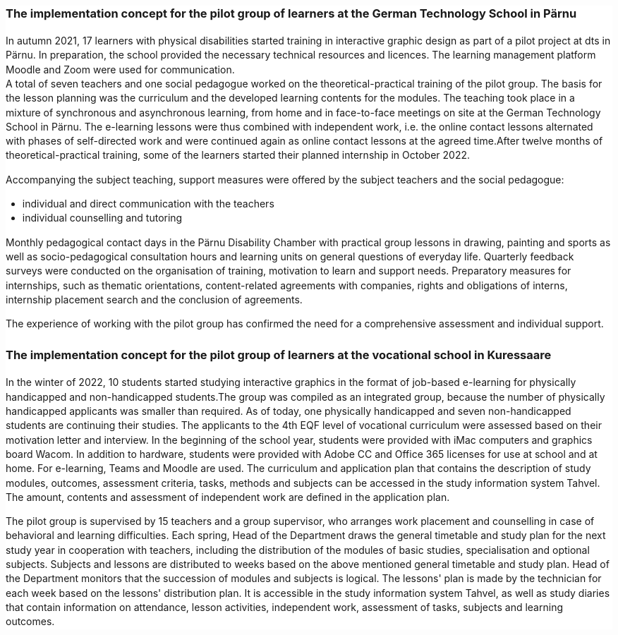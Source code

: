 ### **The implementation concept for the pilot group of learners at the German Technology School in Pärnu**

In autumn 2021, 17 learners with physical disabilities started training in interactive graphic design as part of a pilot project at dts in Pärnu. In preparation, the school provided the necessary technical resources and licences. The learning management platform Moodle and Zoom were used for communication.  
A total of seven teachers and one social pedagogue worked on the theoretical-practical training of the pilot group. The basis for the lesson planning was the curriculum and the developed learning contents for the modules. The teaching took place in a mixture of synchronous and asynchronous learning, from home and in face-to-face meetings on site at the German Technology School in Pärnu. The e-learning lessons were thus combined with independent work, i.e. the online contact lessons alternated with phases of self-directed work and were continued again as online contact lessons at the agreed time.After twelve months of theoretical-practical training, some of the learners started their planned internship in October 2022. 

Accompanying the subject teaching, support measures were offered by the subject teachers and the social pedagogue:
- individual and direct communication with the teachers
- individual counselling and tutoring

Monthly pedagogical contact days in the Pärnu Disability Chamber with practical group lessons in drawing, painting and sports as well as socio-pedagogical consultation hours and learning units on general questions of everyday life. Quarterly feedback surveys were conducted on the organisation of training, motivation to learn and support needs. Preparatory measures for internships, such as thematic orientations, content-related agreements with companies, rights and obligations of interns, internship placement search and the conclusion of agreements.

The experience of working with the pilot group has confirmed the need for a comprehensive assessment and individual support. 


### **The implementation concept for the pilot group of learners at the vocational school in Kuressaare**

In the winter of 2022, 10 students started studying interactive graphics in the format of job-based e-learning for physically handicapped and non-handicapped students.The group was compiled as an integrated group, because the number of physically handicapped applicants was smaller than required. As of today, one physically handicapped and seven non-handicapped students are continuing their studies.
The applicants to the 4th EQF level of vocational curriculum were assessed based on their motivation letter and interview. In the beginning of the school year, students were provided with iMac computers and graphics board Wacom. In addition to hardware, students were provided with Adobe CC and Office 365 licenses for use at school and at home. For e-learning, Teams and Moodle are used. The curriculum and application plan that contains the description of study modules, outcomes, assessment criteria, tasks, methods and subjects can be accessed in the study information system Tahvel. The amount, contents and assessment of independent work are defined in the application plan.

The pilot group is supervised by 15 teachers and a group supervisor, who arranges work placement and counselling in case of behavioral and learning difficulties. 
Each spring, Head of the Department draws the general timetable and study plan for the next study year in cooperation with teachers, including the distribution of the modules of basic studies, specialisation and optional subjects. Subjects and lessons are distributed to weeks based on the above mentioned general timetable and study plan. Head of the Department monitors that the succession of modules and subjects is logical. The lessons' plan is made by the technician for each week based on the  lessons' distribution plan. It is accessible in the study information system Tahvel, as well as study diaries that contain information on attendance, lesson activities, independent work, assessment of tasks, subjects and learning outcomes.
